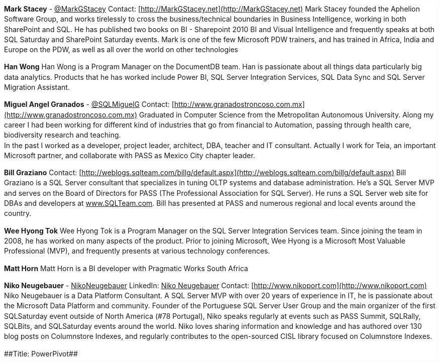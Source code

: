 **Mark Stacey**  - [@MarkGStacey](https://www.twitter.com/@MarkGStacey)
Contact: [http://MarkGStacey.net](http://MarkGStacey.net)
Mark Stacey founded the Aphelion Software Group, and works tirelessly to cross the business/technical boundaries in Business Intelligence, working in both SharePoint and SQL. He has published two books on BI - Sharepoint 2010 BI and Visual Intelligence and frequently speaks at both SQL Saturday and SharePoint Saturday events. Mark is one of the few Microsoft PDW trainers, and has trained in Africa, India and Europe on the PDW, as well as all over the world on other technologies 
 
**Han Wong** 
Han Wong is a Program Manager on the DocumentDB team.    Han is passionate about all things data particularly big data analytics.  Products that he has worked include Power BI, SQL Server Integration Services, SQL Data Sync and SQL Server Migration Assistant.
 
**Miguel Angel Granados**  - [@SQLMiguelG](https://www.twitter.com/@SQLMiguelG)
Contact: [http://www.granadostroncoso.com.mx](http://www.granadostroncoso.com.mx)
Graduated in Computer Science from the Metropolitan Autonomous University. Along my career I had been working for different kind of industries that go from financial to Automation, passing through health care, biodiversity research and teaching.  
In the past I worked as a developer, project leader, architect, DBA, teacher and IT consultant.  Actually I work for Teia, an important Microsoft partner, and collaborate with PASS as Mexico City chapter leader.

 
**Bill Graziano** 
Contact: [http://weblogs.sqlteam.com/billg/default.aspx](http://weblogs.sqlteam.com/billg/default.aspx)
Bill Graziano is a SQL Server consultant that specializes in tuning OLTP systems and database administration.  He’s a SQL Server MVP and serves on the Board of Directors for PASS (The Professional Association for SQL Server).  He runs a SQL Server web site for DBAs and developers at www.SQLTeam.com.  Bill has presented at PASS and numerous regional and local events around the country. 
 
**Wee Hyong Tok** 
Wee Hyong Tok is a Program Manager on the SQL Server Integration Services team. Since joining the team in 2008, he has worked on many aspects of the product. Prior to joining Microsoft, Wee Hyong is a Microsoft Most Valuable Professional (MVP), and frequently presents at various technology conferences. 
 
**Matt Horn** 
Matt Horn is a BI developer with Pragmatic Works South Africa

 
**Niko Neugebauer**  - [NikoNeugebauer](https://www.twitter.com/NikoNeugebauer)
LinkedIn: [Niko Neugebauer](http://pt.linkedin.com/in/webcaravela/)
Contact: [http://www.nikoport.com](http://www.nikoport.com)
Niko Neugebauer is a Data Platform Consultant. A SQL Server MVP with over 20 years of experience in IT, he is passionate about the Microsoft Data Platform and community. Founder of the Portuguese SQL Server User Group and the main organizer of the first SQLSaturday event outside of North America (#78 Portugal), Niko speaks regularly at events such as PASS Summit, SQLRally, SQLBits, and SQLSaturday events around the world. Niko loves sharing information and knowledge and has authored over 130 blog posts on Columnstore Indexes, and regularly contributes to the open-sourced CISL library focused on Columnstore Indexes.
 
 
 
 
##Title: PowerPivot##
 